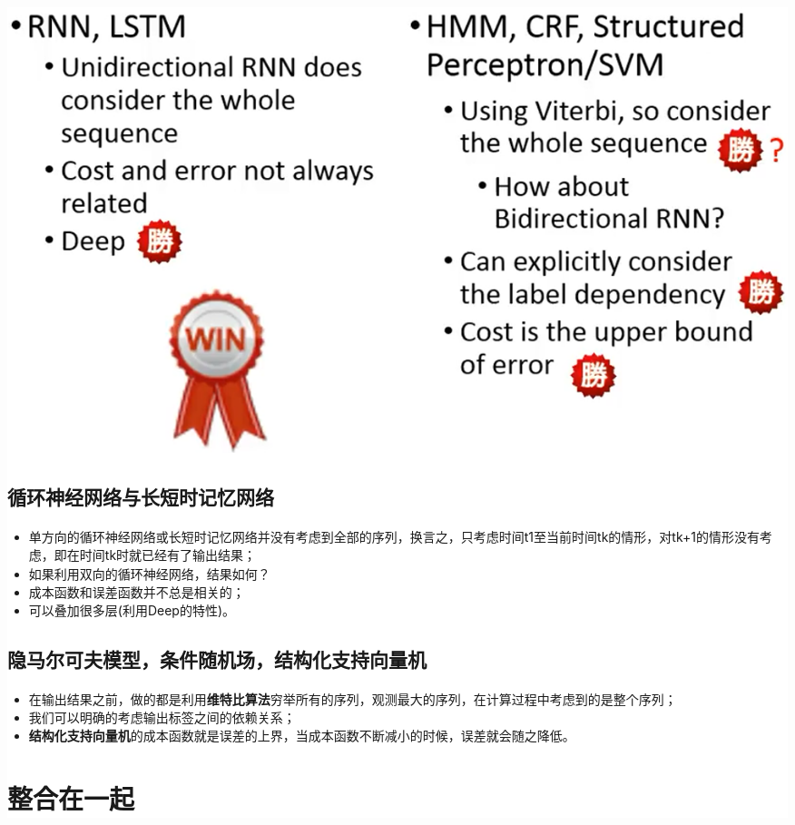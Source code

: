 ![](res/chapter35-27.png)



## 循环神经网络与长短时记忆网络

- 单方向的循环神经网络或长短时记忆网络并没有考虑到全部的序列，换言之，只考虑时间t1至当前时间tk的情形，对tk+1的情形没有考虑，即在时间tk时就已经有了输出结果；
- 如果利用双向的循环神经网络，结果如何？
- 成本函数和误差函数并不总是相关的；
- 可以叠加很多层(利用Deep的特性)。

## 隐马尔可夫模型，条件随机场，结构化支持向量机

- 在输出结果之前，做的都是利用**维特比算法**穷举所有的序列，观测最大的序列，在计算过程中考虑到的是整个序列；
- 我们可以明确的考虑输出标签之间的依赖关系；
- **结构化支持向量机**的成本函数就是误差的上界，当成本函数不断减小的时候，误差就会随之降低。

# 整合在一起


